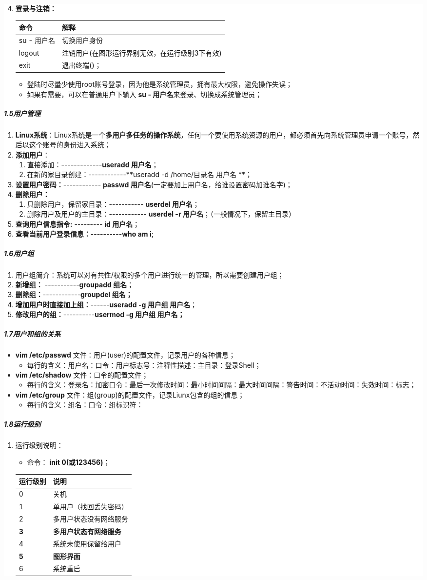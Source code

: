 4. **登录与注销：**

   | 命令        | 解释                                            |
   | ----------- | ----------------------------------------------- |
   | su - 用户名 | 切换用户身份                                    |
   | logout      | 注销用户(在图形运行界别无效，在运行级别3下有效) |
   | exit        | 退出终端()；                                    |

   - 登陆时尽量少使用root账号登录，因为他是系统管理员，拥有最大权限，避免操作失误；
   - 如果有需要，可以在普通用户下输入 **su - 用户名**来登录、切换成系统管理员；
   
     

##### 1.5用户管理

1. **Linux系统**：Linux系统是一个**多用户多任务的操作系统**，任何一个要使用系统资源的用户，都必须首先向系统管理员申请一个账号，然后以这个账号的身份进入系统；	
2. **添加用户**：
   1. 直接添加：-------------**useradd  用户名**；
   2. 在新的家目录创建：------------**useradd  -d /home/目录名 用户名 **；
3. **设置用户密码：**------------ **passwd 用户名**(一定要加上用户名，给谁设置密码加谁名字)；
4. **删除用户：**
   1. 只删除用户，保留家目录：----------- **userdel 用户名**；
   2. 删除用户及用户的主目录：------------ **userdel -r 用户名**；（一般情况下，保留主目录）
5. **查询用户信息指令:** --------- **id 用户名**；
6. **查看当前用户登录信息：**----------**who am i**;

##### 1.6用户组

1. 用户组简介：系统可以对有共性/权限的多个用户进行统一的管理，所以需要创建用户组；
2. **新增组：** -----------**groupadd 组名**；
3. **删除组：**------------**groupdel  组名；**
4. **增加用户时直接加上组：**------**useradd -g 用户组 用户名**；
5. **修改用户的组：**----------**usermod -g   用户组 用户名；**

##### 1.7用户和组的关系

- **vim /etc/passwd**  文件：用户(user)的配置文件，记录用户的各种信息；
  - 每行的含义：用户名：口令：用户标志号：注释性描述：主目录：登录Shell；
- **vim /etc/shadow**  文件：口令的配置文件；
  - 每行的含义：登录名：加密口令：最后一次修改时间：最小时间间隔：最大时间间隔：警告时间：不活动时间：失效时间：标志；
- **vim /etc/group**   文件：组(group)的配置文件，记录Liunx包含的组的信息；
  - 每行的含义：组名：口令：组标识符：

##### 1.8运行级别

1. 运行级别说明：

   - 命令： **init  0(或123456)**；

   | 运行级别 | 说明                     |
   | -------- | ------------------------ |
   | 0        | 关机                     |
   | 1        | 单用户（找回丢失密码）   |
   | 2        | 多用户状态没有网络服务   |
   | **3**    | **多用户状态有网络服务** |
   | 4        | 系统未使用保留给用户     |
   | **5**    | **图形界面**             |
   | 6        | 系统重启                 |
